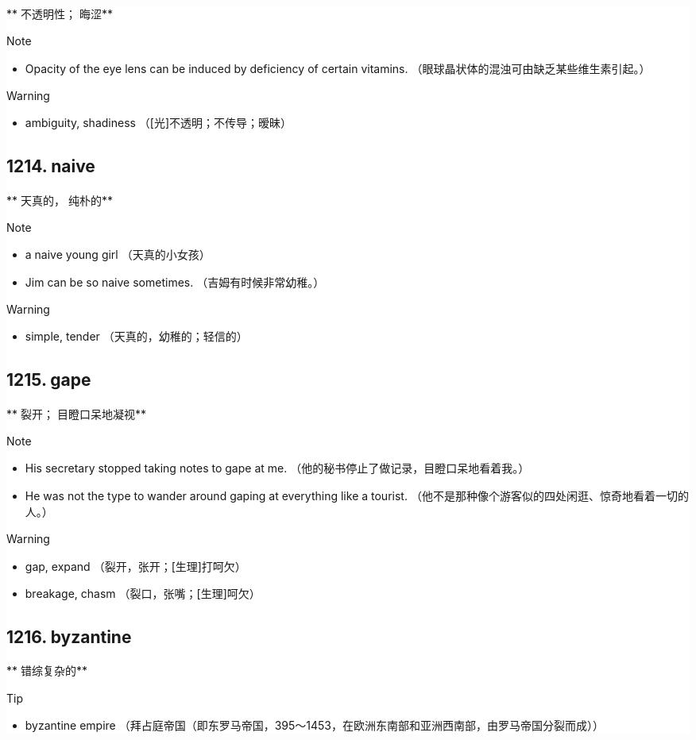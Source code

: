 ** 不透明性； 晦涩**

> [!NOTE]
>
> - Opacity of the eye lens can be induced by deficiency of certain vitamins. （眼球晶状体的混浊可由缺乏某些维生素引起。）
>

> [!WARNING]
>
> - ambiguity, shadiness （[光]不透明；不传导；暧昧）
>

## 1214. naive

** 天真的， 纯朴的**

> [!NOTE]
>
> - a naive young girl （天真的小女孩）
>
> - Jim can be so naive sometimes. （吉姆有时候非常幼稚。）
>

> [!WARNING]
>
> - simple, tender （天真的，幼稚的；轻信的）
>

## 1215. gape

** 裂开； 目瞪口呆地凝视**

> [!NOTE]
>
> - His secretary stopped taking notes to gape at me. （他的秘书停止了做记录，目瞪口呆地看着我。）
>
> - He was not the type to wander around gaping at everything like a tourist. （他不是那种像个游客似的四处闲逛、惊奇地看着一切的人。）
>

> [!WARNING]
>
> - gap, expand （裂开，张开；[生理]打呵欠）
>
> - breakage, chasm （裂口，张嘴；[生理]呵欠）
>

## 1216. byzantine

** 错综复杂的**

> [!TIP]
>
> - byzantine empire （拜占庭帝国（即东罗马帝国，395～1453，在欧洲东南部和亚洲西南部，由罗马帝国分裂而成））
>
